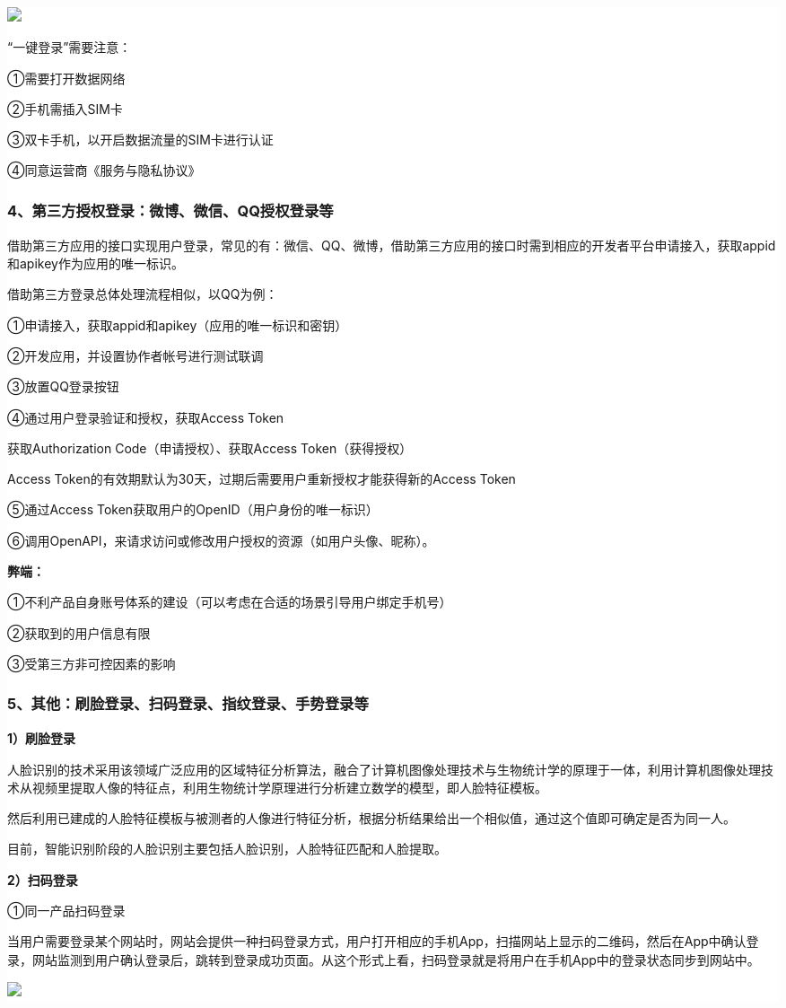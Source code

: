 ![](https://image.woshipm.com/2024/09/05/c29a5bb0-6b26-11ef-baf4-00163e0b5ff3.png)

“一键登录”需要注意：

①需要打开数据网络

②手机需插入SIM卡

③双卡手机，以开启数据流量的SIM卡进行认证

④同意运营商《服务与隐私协议》

### 4、第三方授权登录：微博、微信、QQ授权登录等

借助第三方应用的接口实现用户登录，常见的有：微信、QQ、微博，借助第三方应用的接口时需到相应的开发者平台申请接入，获取appid和apikey作为应用的唯一标识。

借助第三方登录总体处理流程相似，以QQ为例：

①申请接入，获取appid和apikey（应用的唯一标识和密钥）

②开发应用，并设置协作者帐号进行测试联调

③放置QQ登录按钮

④通过用户登录验证和授权，获取Access Token

获取Authorization Code（申请授权）、获取Access Token（获得授权）

Access Token的有效期默认为30天，过期后需要用户重新授权才能获得新的Access Token

⑤通过Access Token获取用户的OpenID（用户身份的唯一标识）

⑥调用OpenAPI，来请求访问或修改用户授权的资源（如用户头像、昵称）。

**弊端：**

①不利产品自身账号体系的建设（可以考虑在合适的场景引导用户绑定手机号）

②获取到的用户信息有限

③受第三方非可控因素的影响

### 5、其他：刷脸登录、扫码登录、指纹登录、手势登录等

**1）刷脸登录**

人脸识别的技术采用该领域广泛应用的区域特征分析算法，融合了计算机图像处理技术与生物统计学的原理于一体，利用计算机图像处理技术从视频里提取人像的特征点，利用生物统计学原理进行分析建立数学的模型，即人脸特征模板。

然后利用已建成的人脸特征模板与被测者的人像进行特征分析，根据分析结果给出一个相似值，通过这个值即可确定是否为同一人。

目前，智能识别阶段的人脸识别主要包括人脸识别，人脸特征匹配和人脸提取。

**2）扫码登录**

①同一产品扫码登录

当用户需要登录某个网站时，网站会提供一种扫码登录方式，用户打开相应的手机App，扫描网站上显示的二维码，然后在App中确认登录，网站监测到用户确认登录后，跳转到登录成功页面。从这个形式上看，扫码登录就是将用户在手机App中的登录状态同步到网站中。

![](https://image.woshipm.com/2024/09/05/d8f4e786-6b26-11ef-8c74-00163e0b5ff3.png)
